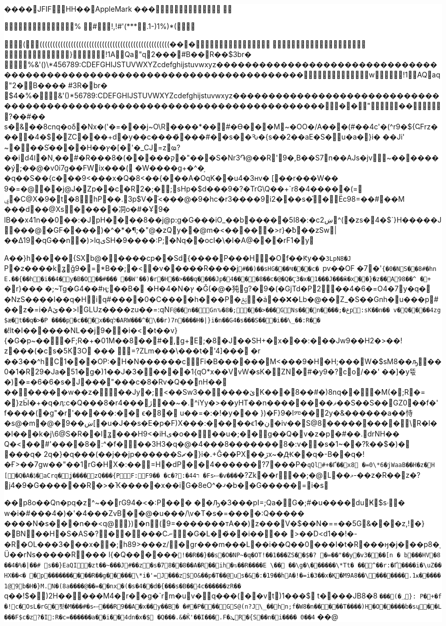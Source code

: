 ���� JFIF  H H  �� AppleMark
�� � 

 
% #!,!#'(\*\*\*.1-)1%)\*(
 
(((((((((((((((((((((((((((((((((((((((((((((((((((���           
        
   } !1AQa"q2���#B��R��$3br� 
%&'()\*456789:CDEFGHIJSTUVWXYZcdefghijstuvwxyz�������������������������������������������������������������������������  w !1AQaq"2�B���� #3R�br�
$4�%�&'()\*56789:CDEFGHIJSTUVWXYZcdefghijstuvwxyz�������������������������������������������������������������������������� ��" ��   ? ��#��  s�&��8cnq�oδ�Nx�('�=���j~O\R����\*��#�Ө���M~�OO�/A���(#��4c'� (^r9�${ҀFrz����4�$�ZC���+d�y��c�� ��҅� ��#�� s��Ԅ�{s��2��aE�S�u�a�}i� 
��Ji' ~���S֗����H�� ץ�[� '�\_CJ=zҩ?��idߊ4 �N,��#�R���8�(����� ק�"���S�Nr3֏@��R'9�,B��S7n��AJs�jv~�������ý;��@�v0i7g��FWix���(
�W����g+�^�֣ �q��S��{c���9<���x�Q�8<��{���A�OqK� �u4�3ʜv�
[��r���W�� 
9�=�@��j@J�Zp��c�R2�;�;sHp�$d���9�?�TrG\Q��+`r8�4�����(= ݷ�C@X�9�t�8hP��.޼Зp$V�֗<���@�9�hc�r3� ���9i2���s�֗�Ëc98=��#��M ��� d��@Xs�����㓊o�#�Ұ9�
lB��x41n��0��:�JpH����8��j@p:g�G���iO\_��b�����5I8�:�cښ2^(�zs�4�$`}H�����J���@�GF����)�^�\*�¶;�"@�zQy��@m�<�����>r}� ƀ��zSw|�� Δ19�qG��n�)>lqیSH�9����:P;�Nq��ocI�\�I�A@���rF1�y

 A��}h��� �{SXb@�����cp��Sd{����P���H�Of��Ԟy��`3LpN8�J`P�z����kʓǧ9�=\*B��;�<�v�����R����j`#��)��sHG ���Ҹ���c� `pv��OF
�7�'`{�0�NS��8#�hnE.��{��h �i��4�y�B�O΀��#��� ��W'��)�r�H��>���q����Jp�4����8��c�@�Q�Ҁ3�x�1���J���ӂ�x��}�z��A98��^ �+`�r}�� �
�;~Tg�G4��#ӊ;��B� �H�4�N�ץ �Ǧ(�@�㹠 g?�9�(�GjT d� P2󦃜��4�6�=O4�7y�q�
�NzS����I��q�Hiq#����0�C����h���P�ݓڅ�ȧ��❌�Lb�@��Z\_�S��Gnh�u���p#��z�=i�Aێ��>lGLUz����zu��=:qN`F@��n��GnԄ�8�;���>���GNs���n����;�څp:sK��n�� v�Q����4zg$ӕ�t��q�>�P ����p�c���x��qל�ARW���^�\��r)7n��� �H�|}i�n��G4 �s���S�� �i��\_��:R���`!lt�I������NL��j9��i�<�t��v}{�G�p~���F;R�+�01M� �8��#�,g+׮E;�8�J��SH+�x���:���Jw9��H2�>�� ! z���(�cs�5K3O ���
=?ZLm���\���t�'4] ��� �r ��3��^hC1���OP:�H�N������cFi�B������M<���9�H�H;��� W�$sM8��ԡ��0�1�R29�Ja�51�g�)1��J�3��� ��1{qO\*x��VvW�sK�ׯZN�#�y9�?co/��' ��]�y뜏�)�=�6�6�s�J���"���c�8�Rv�Q��nH �� �������w��z� ��Jy�;<��Swێ������3K���8��#�)8nq���M(�;R�= �}zӸ�+�q�ӆ:c�Q���8�rژ���4��~�.^iYy�>�� уHT��n������ ��ޥ ��S��S��GZ0��f�' f� ���(�g"�r'�����:�� ϵ �8� u��=�:�!�y���  })�F}9�l㓁��2y�&������a��恃�s@�m�@� 9��ښ[�u�J��s�E�p�F)X���:�\����ϵ1�ڹ�iv��S@8��� ������\R�l��l��� k�j\6@S�R��lʓ���H9<�iHی�o����u�;��g��Q�v�z�p�#��.drNH�� 
Q�<�� #'����8�:^�f���3H3�q�@�4���8�� �����8�:v��s�1~�� ?ҟ��$�)�
���q�
2q�}�q���(��j��jp������Sޗ�}i�.+ Ĝ��PX��ژx~�Ԫ��q�-B� �q�!�Ғ>��7g w��"��1rG�HX�:��=H�dP��4������?7� ��P�`qԚl#+�Ґ��x8 �=0\*6�jWaaB��H�z�H[�Q�A�ڋ�aCrq�ʝ����zQ���{PF:F9�� � c�?:�ר44 �Fsސ�v���`�?Zk��r��;�@L��ޅ-��z�R��z�?
j4�9�G� �����R�>�Ҡ�����x��iG�8eO^�ޤ�b��G�����=i�s׵
 
 ��p8o��Qn� pq�z^~��rG94�<�:P���
��Ԡ�3���pI=;Qa�G�;#�u����duҜ$sۥ � w�i�#���4�)�'�4��� ZvB��@�u� ��/\v�T�s�=� �� �:Q����� ����N�s� ��n��<q@})�n(9=�� ���� �тA��)z���V�$� �N� ==� �5G&���z,!�}�BN��H�S�AS�?�����Cނ�G�L��҆��i����
>��D<d 1��!�-�R�OL���3� ��x��;h89>���z/�gr���m� ��L��i��Q��0���I�t�R���ӈ� j���p8�֚Ü��rNs�����R��� l{�Q��� ���`!��R��}��s� O�NP~�q�OT!��1���ZS��$�?
�=��"��y�v3���[n � b���HV�8��4�%�|��# 
s��}EaQI�zt��~���J#��z�s�78��8��A�R��ih�ԏ��R����E \�� ��\g�\������\*Tt� ��^��r:�Ґ����i�\uZ��HX��<�
 �p����������R��g�����\*i�'=J���z$O&��p�T��@us�& �:�19��hA�!�=i�3��x�Қ�M9A8��\�������.1ҝ�����1@9b�H�}M.N�(8a��� �@��=��nx�(�s�4��d�{���s�B��4c��� ���zR��`q��!$�)2H�����M4�r��g�`rm�uv�q���(��vt)1���$ t����JB8�8 `���(�؀}:
P�+�f�ǃ֐c�OsL �rG�푓�M���#�sސ���R9��A�x��y��B� �#�P���GS@(n?J\_��hn;f�W8�n�����T����)H�O�����b�sɥ��L� ��F$c�z?�I:R�c=�� ����a��i ��4dn�x�$ �Q���.&�Ǩ'� �I���.F�ܜR�{S��n�i����
0� �4` ��@